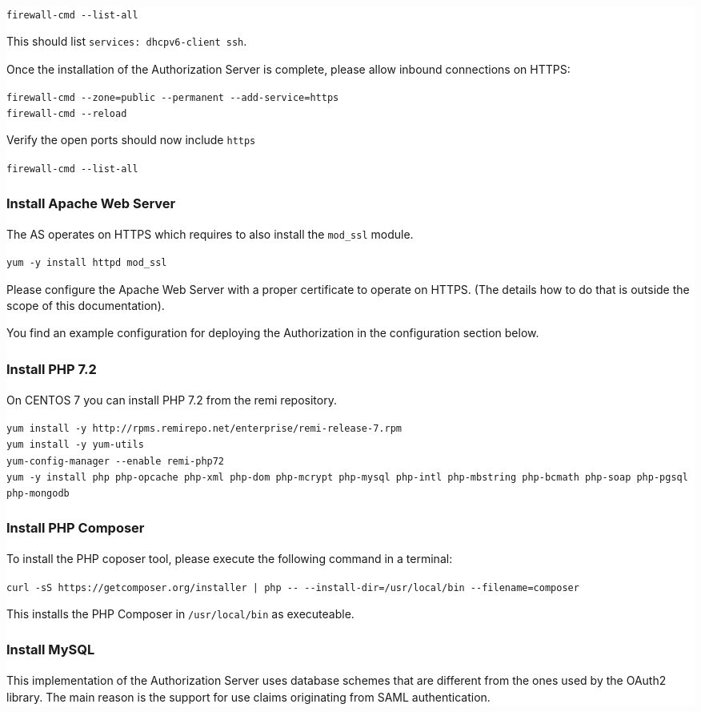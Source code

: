 ````
firewall-cmd --list-all
````

This should list `services: dhcpv6-client ssh`.

Once the installation of the Authorization Server is complete, please allow inbound connections on HTTPS:

````
firewall-cmd --zone=public --permanent --add-service=https
firewall-cmd --reload
````

Verify the open ports should now include `https`

````
firewall-cmd --list-all
````


### Install Apache Web Server
The AS operates on HTTPS which requires to also install the `mod_ssl` module.

````
yum -y install httpd mod_ssl
````

Please configure the Apache Web Server with a proper certificate to operate on HTTPS. (The details how to do that is outside the scope of this documentation).

You find an example configuration for deploying the Authorization in the configuration section below.

### Install PHP 7.2
On CENTOS 7 you can install PHP 7.2 from the remi repository.

````
yum install -y http://rpms.remirepo.net/enterprise/remi-release-7.rpm
yum install -y yum-utils
yum-config-manager --enable remi-php72
yum -y install php php-opcache php-xml php-dom php-mcrypt php-mysql php-intl php-mbstring php-bcmath php-soap php-pgsql php-mongodb
````

### Install PHP Composer
To install the PHP coposer tool, please execute the following command in a terminal:

````
curl -sS https://getcomposer.org/installer | php -- --install-dir=/usr/local/bin --filename=composer
````

This installs the PHP Composer in `/usr/local/bin` as executeable.

### Install MySQL
This implementation of the Authorization Server uses database schemes that are different from the ones used by the OAuth2 library. The main reason is the support for use claims originating from SAML authentication.
